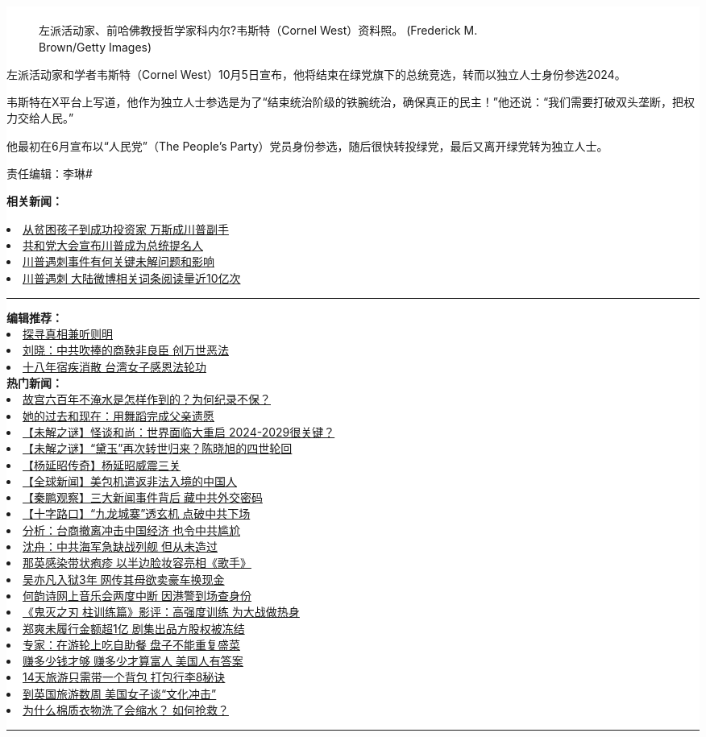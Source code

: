 <figure id="attachment_14010579" aria-describedby="caption-attachment-14010579" style="width: 600px" class="wp-caption aligncenter"><a target="_blank" href="https://i.epochtimes.com/assets/uploads/2023/06/id14010579-GettyImages-584556096.jpg"><img decoding="async" class="size-large wp-image-14010579" src="https://i.epochtimes.com/assets/uploads/2023/06/id14010579-GettyImages-584556096-600x425.jpg" alt="" width="600" b="425" /></a><figcaption id="caption-attachment-14010579" class="wp-caption-text">左派活动家、前哈佛教授哲学家科内尔?韦斯特（Cornel West）资料照。 (Frederick M. Brown/Getty Images)</figcaption></figure>
<p>左派活动家和学者韦斯特（Cornel West）10月5日宣布，他将结束在绿党旗下的总统竞选，转而以独立人士身份参选2024。</p>
<p>韦斯特在X平台上写道，他作为独立人士参选是为了“结束统治阶级的铁腕统治，确保真正的民主！”他还说：“我们需要打破双头垄断，把权力交给人民。”</p>
<p>他最初在6月宣布以“人民党”（The People’s Party）党员身份参选，随后很快转投绿党，最后又离开绿党转为独立人士。</p>
<p>责任编辑：李琳#</p>
	
<strong>相关新闻：</strong>
<li><a href="https://github.com/1992513/djy/blob/master/gb/24/7/15/n14291377.md#1">从贫困孩子到成功投资家 万斯成川普副手</a></li>
<li><a href="https://github.com/1992513/djy/blob/master/gb/24/7/15/n14291372.md#1">共和党大会宣布川普成为总统提名人</a></li>
<li><a href="https://github.com/1992513/djy/blob/master/gb/24/7/15/n14291410.md#1">川普遇刺事件有何关键未解问题和影响</a></li>
<li><a href="https://github.com/1992513/djy/blob/master/gb/24/7/5/n14284713.md#1">川普遇刺 大陆微博相关词条阅读量近10亿次</a></li>
<hr>
<strong>编辑推荐：</strong>
<li><a href="https://github.com/1992513/djy/blob/master/gb/11/6/17/n3289382.md?dfh#1" target="_blank">探寻真相兼听则明</a></li><li><a href="https://github.com/1992513/djy/blob/master/gb/17/10/22/n9758393.md#1" target="_blank">刘晓：中共吹捧的商鞅非良臣 创万世恶法</a></li><li><a href="https://github.com/1992513/djy/blob/master/gb/18/12/19/n10920991.md#1" target="_blank">十八年宿疾消散 台湾女子感恩法轮功</a></li>
<strong>热门新闻：</strong>
<li><a href="https://github.com/1992513/djy/blob/master/gb/24/6/26/n14277490.md#1">故宫六百年不淹水是怎样作到的？为何纪录不保？</a></li>
<li><a href="https://github.com/1992513/djy/blob/master/gb/24/6/26/n14277524.md#1">她的过去和现在：用舞蹈完成父亲遗愿</a></li>
<li><a href="https://github.com/1992513/djy/blob/master/gb/24/6/28/n14279001.md#1">【未解之谜】怪谈和尚：世界面临大重启 2024-2029很关键？</a></li>
<li><a href="https://github.com/1992513/djy/blob/master/gb/24/7/1/n14281635.md#1">【未解之谜】“黛玉”再次转世归来？陈晓旭的四世轮回</a></li>
<li><a href="https://github.com/1992513/djy/blob/master/gb/24/6/25/n14276851.md#1">【杨延昭传奇】杨延昭威震三关</a></li>
<li><a href="https://github.com/1992513/djy/blob/master/gb/24/5/31/n14261320.md#1">【全球新闻】美包机遣返非法入境的中国人</a></li>
<li><a href="https://github.com/1992513/djy/blob/master/gb/24/7/2/n14282416.md#1">【秦鹏观察】三大新闻事件背后 藏中共外交密码</a></li>
<li><a href="https://github.com/1992513/djy/blob/master/gb/24/7/2/n14282167.md#1">【十字路口】“九龙城寨”透玄机 点破中共下场</a></li>
<li><a href="https://github.com/1992513/djy/blob/master/gb/24/6/28/n14278998.md#1">分析：台商撤离冲击中国经济 也令中共尴尬</a></li>
<li><a href="https://github.com/1992513/djy/blob/master/gb/24/6/30/n14280888.md#1">沈舟：中共海军急缺战列舰 但从未造过</a></li>
<li><a href="https://github.com/1992513/djy/blob/master/gb/24/7/1/n14281648.md#1">那英感染带状疱疹 以半边脸妆容亮相《歌手》</a></li>
<li><a href="https://github.com/1992513/djy/blob/master/gb/24/7/2/n14282327.md#1">吴亦凡入狱3年 网传其母欲卖豪车换现金</a></li>
<li><a href="https://github.com/1992513/djy/blob/master/gb/24/7/1/n14281700.md#1">何韵诗网上音乐会两度中断 因港警到场查身份</a></li>
<li><a href="https://github.com/1992513/djy/blob/master/gb/24/7/2/n14282080.md#1">《鬼灭之刃 柱训练篇》影评：高强度训练 为大战做热身</a></li>
<li><a href="https://github.com/1992513/djy/blob/master/gb/24/7/2/n14282430.md#1">郑爽未履行金额超1亿 剧集出品方股权被冻结</a></li>
<li><a href="https://github.com/1992513/djy/blob/master/gb/24/7/1/n14281327.md#1">专家：在游轮上吃自助餐 盘子不能重复盛菜</a></li>
<li><a href="https://github.com/1992513/djy/blob/master/gb/24/7/2/n14282363.md#1">赚多少钱才够 赚多少才算富人 美国人有答案</a></li>
<li><a href="https://github.com/1992513/djy/blob/master/gb/24/7/1/n14281392.md#1">14天旅游只需带一个背包 打包行李8秘诀</a></li>
<li><a href="https://github.com/1992513/djy/blob/master/gb/24/7/1/n14281364.md#1">到英国旅游数周 美国女子谈“文化冲击”</a></li>
<li><a href="https://github.com/1992513/djy/blob/master/gb/24/7/2/n14281917.md#1">为什么棉质衣物洗了会缩水？ 如何抢救？</a></li>
<hr>